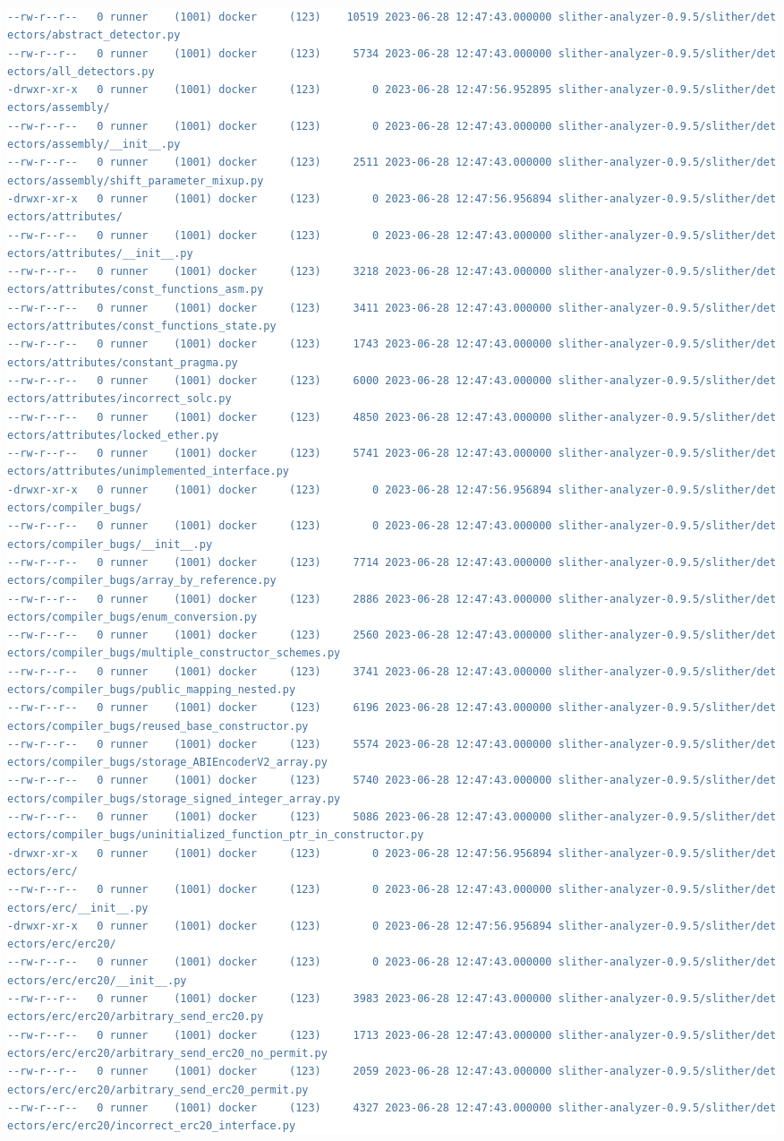 ```diff
--rw-r--r--   0 runner    (1001) docker     (123)    10519 2023-06-28 12:47:43.000000 slither-analyzer-0.9.5/slither/detectors/abstract_detector.py
--rw-r--r--   0 runner    (1001) docker     (123)     5734 2023-06-28 12:47:43.000000 slither-analyzer-0.9.5/slither/detectors/all_detectors.py
-drwxr-xr-x   0 runner    (1001) docker     (123)        0 2023-06-28 12:47:56.952895 slither-analyzer-0.9.5/slither/detectors/assembly/
--rw-r--r--   0 runner    (1001) docker     (123)        0 2023-06-28 12:47:43.000000 slither-analyzer-0.9.5/slither/detectors/assembly/__init__.py
--rw-r--r--   0 runner    (1001) docker     (123)     2511 2023-06-28 12:47:43.000000 slither-analyzer-0.9.5/slither/detectors/assembly/shift_parameter_mixup.py
-drwxr-xr-x   0 runner    (1001) docker     (123)        0 2023-06-28 12:47:56.956894 slither-analyzer-0.9.5/slither/detectors/attributes/
--rw-r--r--   0 runner    (1001) docker     (123)        0 2023-06-28 12:47:43.000000 slither-analyzer-0.9.5/slither/detectors/attributes/__init__.py
--rw-r--r--   0 runner    (1001) docker     (123)     3218 2023-06-28 12:47:43.000000 slither-analyzer-0.9.5/slither/detectors/attributes/const_functions_asm.py
--rw-r--r--   0 runner    (1001) docker     (123)     3411 2023-06-28 12:47:43.000000 slither-analyzer-0.9.5/slither/detectors/attributes/const_functions_state.py
--rw-r--r--   0 runner    (1001) docker     (123)     1743 2023-06-28 12:47:43.000000 slither-analyzer-0.9.5/slither/detectors/attributes/constant_pragma.py
--rw-r--r--   0 runner    (1001) docker     (123)     6000 2023-06-28 12:47:43.000000 slither-analyzer-0.9.5/slither/detectors/attributes/incorrect_solc.py
--rw-r--r--   0 runner    (1001) docker     (123)     4850 2023-06-28 12:47:43.000000 slither-analyzer-0.9.5/slither/detectors/attributes/locked_ether.py
--rw-r--r--   0 runner    (1001) docker     (123)     5741 2023-06-28 12:47:43.000000 slither-analyzer-0.9.5/slither/detectors/attributes/unimplemented_interface.py
-drwxr-xr-x   0 runner    (1001) docker     (123)        0 2023-06-28 12:47:56.956894 slither-analyzer-0.9.5/slither/detectors/compiler_bugs/
--rw-r--r--   0 runner    (1001) docker     (123)        0 2023-06-28 12:47:43.000000 slither-analyzer-0.9.5/slither/detectors/compiler_bugs/__init__.py
--rw-r--r--   0 runner    (1001) docker     (123)     7714 2023-06-28 12:47:43.000000 slither-analyzer-0.9.5/slither/detectors/compiler_bugs/array_by_reference.py
--rw-r--r--   0 runner    (1001) docker     (123)     2886 2023-06-28 12:47:43.000000 slither-analyzer-0.9.5/slither/detectors/compiler_bugs/enum_conversion.py
--rw-r--r--   0 runner    (1001) docker     (123)     2560 2023-06-28 12:47:43.000000 slither-analyzer-0.9.5/slither/detectors/compiler_bugs/multiple_constructor_schemes.py
--rw-r--r--   0 runner    (1001) docker     (123)     3741 2023-06-28 12:47:43.000000 slither-analyzer-0.9.5/slither/detectors/compiler_bugs/public_mapping_nested.py
--rw-r--r--   0 runner    (1001) docker     (123)     6196 2023-06-28 12:47:43.000000 slither-analyzer-0.9.5/slither/detectors/compiler_bugs/reused_base_constructor.py
--rw-r--r--   0 runner    (1001) docker     (123)     5574 2023-06-28 12:47:43.000000 slither-analyzer-0.9.5/slither/detectors/compiler_bugs/storage_ABIEncoderV2_array.py
--rw-r--r--   0 runner    (1001) docker     (123)     5740 2023-06-28 12:47:43.000000 slither-analyzer-0.9.5/slither/detectors/compiler_bugs/storage_signed_integer_array.py
--rw-r--r--   0 runner    (1001) docker     (123)     5086 2023-06-28 12:47:43.000000 slither-analyzer-0.9.5/slither/detectors/compiler_bugs/uninitialized_function_ptr_in_constructor.py
-drwxr-xr-x   0 runner    (1001) docker     (123)        0 2023-06-28 12:47:56.956894 slither-analyzer-0.9.5/slither/detectors/erc/
--rw-r--r--   0 runner    (1001) docker     (123)        0 2023-06-28 12:47:43.000000 slither-analyzer-0.9.5/slither/detectors/erc/__init__.py
-drwxr-xr-x   0 runner    (1001) docker     (123)        0 2023-06-28 12:47:56.956894 slither-analyzer-0.9.5/slither/detectors/erc/erc20/
--rw-r--r--   0 runner    (1001) docker     (123)        0 2023-06-28 12:47:43.000000 slither-analyzer-0.9.5/slither/detectors/erc/erc20/__init__.py
--rw-r--r--   0 runner    (1001) docker     (123)     3983 2023-06-28 12:47:43.000000 slither-analyzer-0.9.5/slither/detectors/erc/erc20/arbitrary_send_erc20.py
--rw-r--r--   0 runner    (1001) docker     (123)     1713 2023-06-28 12:47:43.000000 slither-analyzer-0.9.5/slither/detectors/erc/erc20/arbitrary_send_erc20_no_permit.py
--rw-r--r--   0 runner    (1001) docker     (123)     2059 2023-06-28 12:47:43.000000 slither-analyzer-0.9.5/slither/detectors/erc/erc20/arbitrary_send_erc20_permit.py
--rw-r--r--   0 runner    (1001) docker     (123)     4327 2023-06-28 12:47:43.000000 slither-analyzer-0.9.5/slither/detectors/erc/erc20/incorrect_erc20_interface.py
```
